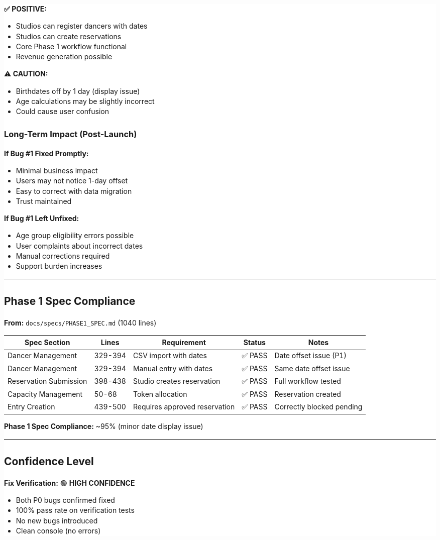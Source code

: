 **✅ POSITIVE:**
- Studios can register dancers with dates
- Studios can create reservations
- Core Phase 1 workflow functional
- Revenue generation possible

**⚠️ CAUTION:**
- Birthdates off by 1 day (display issue)
- Age calculations may be slightly incorrect
- Could cause user confusion

### Long-Term Impact (Post-Launch)

**If Bug #1 Fixed Promptly:**
- Minimal business impact
- Users may not notice 1-day offset
- Easy to correct with data migration
- Trust maintained

**If Bug #1 Left Unfixed:**
- Age group eligibility errors possible
- User complaints about incorrect dates
- Manual corrections required
- Support burden increases

---

## Phase 1 Spec Compliance

**From:** `docs/specs/PHASE1_SPEC.md` (1040 lines)

| Spec Section | Lines | Requirement | Status | Notes |
|--------------|-------|-------------|--------|-------|
| Dancer Management | 329-394 | CSV import with dates | ✅ PASS | Date offset issue (P1) |
| Dancer Management | 329-394 | Manual entry with dates | ✅ PASS | Same date offset issue |
| Reservation Submission | 398-438 | Studio creates reservation | ✅ PASS | Full workflow tested |
| Capacity Management | 50-68 | Token allocation | ✅ PASS | Reservation created |
| Entry Creation | 439-500 | Requires approved reservation | ✅ PASS | Correctly blocked pending |

**Phase 1 Spec Compliance:** ~95% (minor date display issue)

---

## Confidence Level

**Fix Verification:** 🟢 **HIGH CONFIDENCE**
- Both P0 bugs confirmed fixed
- 100% pass rate on verification tests
- No new bugs introduced
- Clean console (no errors)
